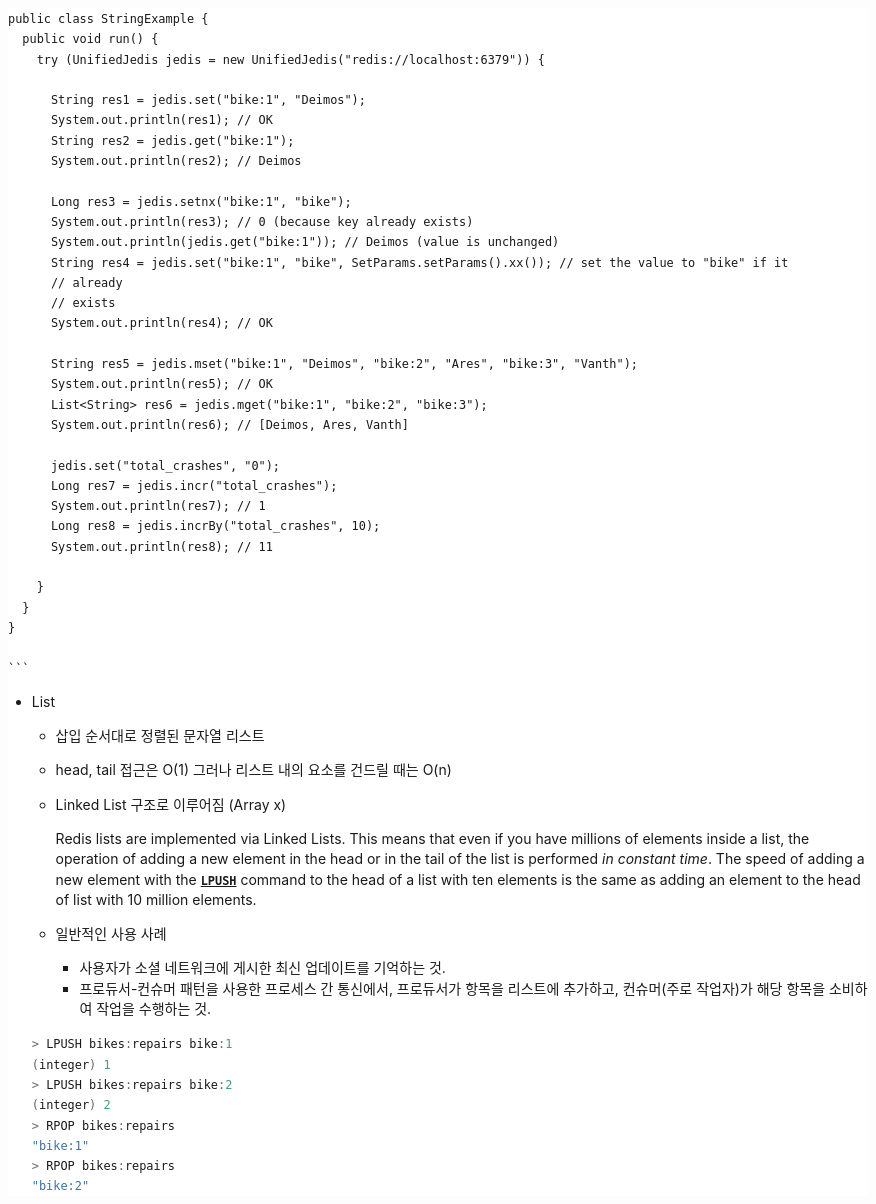    public class StringExample {
      public void run() {
        try (UnifiedJedis jedis = new UnifiedJedis("redis://localhost:6379")) {
    
          String res1 = jedis.set("bike:1", "Deimos");
          System.out.println(res1); // OK
          String res2 = jedis.get("bike:1");
          System.out.println(res2); // Deimos
    
          Long res3 = jedis.setnx("bike:1", "bike");
          System.out.println(res3); // 0 (because key already exists)
          System.out.println(jedis.get("bike:1")); // Deimos (value is unchanged)
          String res4 = jedis.set("bike:1", "bike", SetParams.setParams().xx()); // set the value to "bike" if it
          // already
          // exists
          System.out.println(res4); // OK
    
          String res5 = jedis.mset("bike:1", "Deimos", "bike:2", "Ares", "bike:3", "Vanth");
          System.out.println(res5); // OK
          List<String> res6 = jedis.mget("bike:1", "bike:2", "bike:3");
          System.out.println(res6); // [Deimos, Ares, Vanth]
    
          jedis.set("total_crashes", "0");
          Long res7 = jedis.incr("total_crashes");
          System.out.println(res7); // 1
          Long res8 = jedis.incrBy("total_crashes", 10);
          System.out.println(res8); // 11
    
        }
      }
    }
    
    ```
    
- List
    - 삽입 순서대로 정렬된 문자열 리스트
    - head, tail 접근은 O(1) 그러나 리스트 내의 요소를 건드릴 때는 O(n)
    - Linked List 구조로 이루어짐 (Array x)
        
        <aside>
        
        Redis lists are implemented via Linked Lists. This means that even if you have millions of elements inside a list, the operation of adding a new element in the head or in the tail of the list is performed *in constant time*. The speed of adding a new element with the [**`LPUSH`**](https://redis.io/docs/latest/commands/lpush/) command to the head of a list with ten elements is the same as adding an element to the head of list with 10 million elements.
        
        </aside>
        
    - 일반적인 사용 사례
        - 사용자가 소셜 네트워크에 게시한 최신 업데이트를 기억하는 것.
        - 프로듀서-컨슈머 패턴을 사용한 프로세스 간 통신에서, 프로듀서가 항목을 리스트에 추가하고, 컨슈머(주로 작업자)가 해당 항목을 소비하여 작업을 수행하는 것.
    
    ```java
    > LPUSH bikes:repairs bike:1
    (integer) 1
    > LPUSH bikes:repairs bike:2
    (integer) 2
    > RPOP bikes:repairs
    "bike:1"
    > RPOP bikes:repairs
    "bike:2"
    